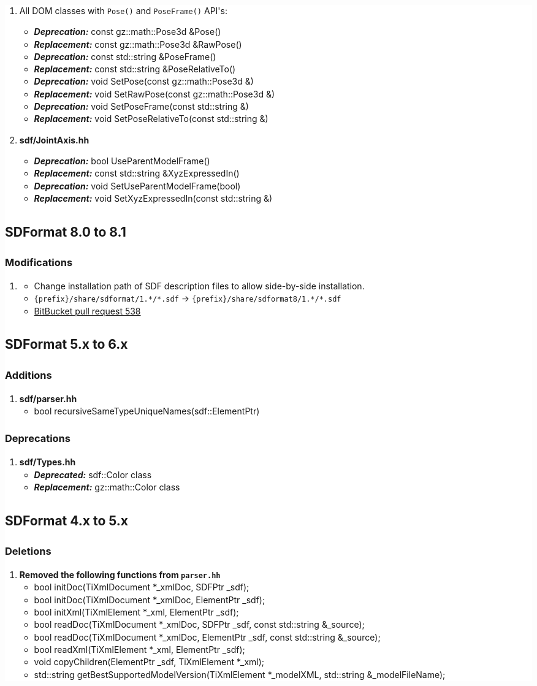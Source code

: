 1. All DOM classes with `Pose()` and `PoseFrame()` API's:
   + ***Deprecation:*** const gz::math::Pose3d &Pose()
   + ***Replacement:*** const gz::math::Pose3d &RawPose()
   + ***Deprecation:*** const std::string &PoseFrame()
   + ***Replacement:*** const std::string &PoseRelativeTo()
   + ***Deprecation:*** void SetPose(const gz::math::Pose3d &)
   + ***Replacement:*** void SetRawPose(const gz::math::Pose3d &)
   + ***Deprecation:*** void SetPoseFrame(const std::string &)
   + ***Replacement:*** void SetPoseRelativeTo(const std::string &)

1. **sdf/JointAxis.hh**
   + ***Deprecation:*** bool UseParentModelFrame()
   + ***Replacement:*** const std::string &XyzExpressedIn()
   + ***Deprecation:*** void SetUseParentModelFrame(bool)
   + ***Replacement:*** void SetXyzExpressedIn(const std::string &)

## SDFormat 8.0 to 8.1

### Modifications

1.  + Change installation path of SDF description files to allow side-by-side installation.
    + `{prefix}/share/sdformat/1.*/*.sdf` -> `{prefix}/share/sdformat8/1.*/*.sdf`
    + [BitBucket pull request 538](https://osrf-migration.github.io/sdformat-gh-pages/#!/osrf/sdformat/pull-requests/538)

## SDFormat 5.x to 6.x

### Additions

1. **sdf/parser.hh**
   + bool recursiveSameTypeUniqueNames(sdf::ElementPtr)

### Deprecations

1. **sdf/Types.hh**
   + ***Deprecated:*** sdf::Color class
   + ***Replacement:*** gz::math::Color class

## SDFormat 4.x to 5.x

### Deletions

1. **Removed the following functions from `parser.hh`**
    + bool initDoc(TiXmlDocument *_xmlDoc, SDFPtr _sdf);
    + bool initDoc(TiXmlDocument *_xmlDoc, ElementPtr _sdf);
    + bool initXml(TiXmlElement *_xml, ElementPtr _sdf);
    + bool readDoc(TiXmlDocument *_xmlDoc, SDFPtr _sdf, const std::string &_source);
    + bool readDoc(TiXmlDocument *_xmlDoc, ElementPtr _sdf, const std::string &_source);
    + bool readXml(TiXmlElement *_xml, ElementPtr _sdf);
    + void copyChildren(ElementPtr _sdf, TiXmlElement *_xml);
    + std::string getBestSupportedModelVersion(TiXmlElement *_modelXML, std::string &_modelFileName);
